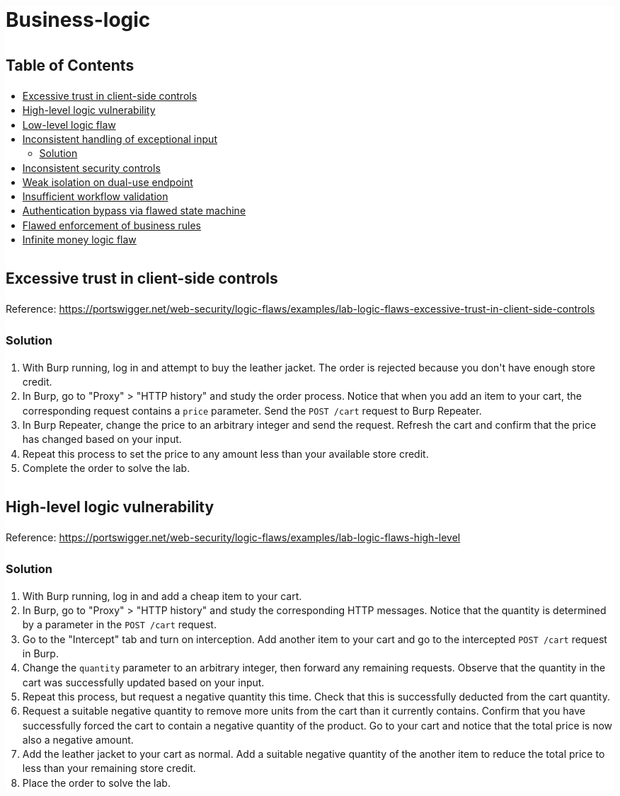 
# Business-logic


## Table of Contents

- [Excessive trust in client-side controls](#excessive-trust-in-client-side-controls)
- [High-level logic vulnerability](#high-level-logic-vulnerability)
- [Low-level logic flaw](#low-level-logic-flaw)
- [Inconsistent handling of exceptional input](#inconsistent-handling-of-exceptional-input)
  - [Solution](#solution)
- [Inconsistent security controls](#inconsistent-security-controls)
- [Weak isolation on dual-use endpoint](#weak-isolation-on-dual-use-endpoint)
- [Insufficient workflow validation](#insufficient-workflow-validation)
- [Authentication bypass via flawed state machine](#authentication-bypass-via-flawed-state-machine)
- [Flawed enforcement of business rules](#flawed-enforcement-of-business-rules)
- [Infinite money logic flaw](#infinite-money-logic-flaw)

## Excessive trust in client-side controls
Reference: https://portswigger.net/web-security/logic-flaws/examples/lab-logic-flaws-excessive-trust-in-client-side-controls


### Solution
1. With Burp running, log in and attempt to buy the leather jacket. The order is rejected because you don't have enough store credit.
2. In Burp, go to "Proxy" > "HTTP history" and study the order process. Notice that when you add an item to your cart, the corresponding request contains a ``price`` parameter. Send the ``POST /cart`` request to Burp Repeater.
3. In Burp Repeater, change the price to an arbitrary integer and send the request. Refresh the cart and confirm that the price has changed based on your input.
4. Repeat this process to set the price to any amount less than your available store credit.
5. Complete the order to solve the lab.

## High-level logic vulnerability
Reference: https://portswigger.net/web-security/logic-flaws/examples/lab-logic-flaws-high-level


### Solution
1. With Burp running, log in and add a cheap item to your cart.
2. In Burp, go to "Proxy" > "HTTP history" and study the corresponding HTTP messages. Notice that the quantity is determined by a parameter in the ``POST /cart`` request.
3. Go to the "Intercept" tab and turn on interception. Add another item to your cart and go to the intercepted ``POST /cart`` request in Burp.
4. Change the ``quantity`` parameter to an arbitrary integer, then forward any remaining requests. Observe that the quantity in the cart was successfully updated based on your input.
5. Repeat this process, but request a negative quantity this time. Check that this is successfully deducted from the cart quantity.
6. Request a suitable negative quantity to remove more units from the cart than it currently contains. Confirm that you have successfully forced the cart to contain a negative quantity of the product. Go to your cart and notice that the total price is now also a negative amount.
7. Add the leather jacket to your cart as normal. Add a suitable negative quantity of the another item to reduce the total price to less than your remaining store credit.
8. Place the order to solve the lab.

